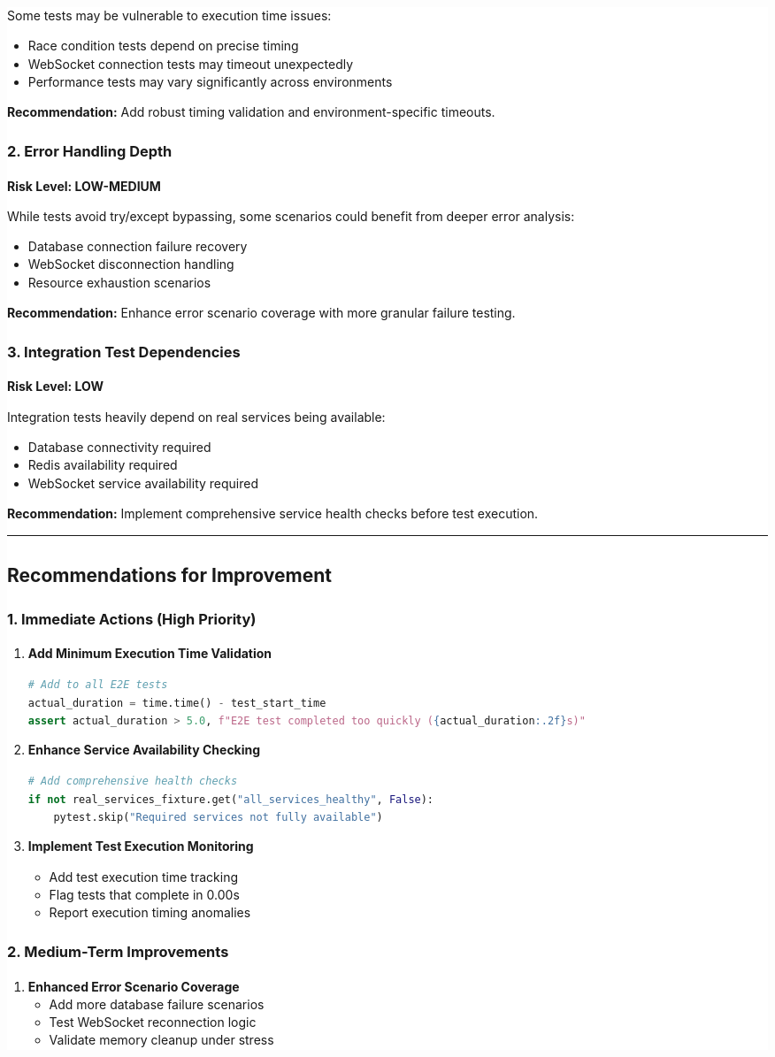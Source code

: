 Some tests may be vulnerable to execution time issues:
- Race condition tests depend on precise timing
- WebSocket connection tests may timeout unexpectedly
- Performance tests may vary significantly across environments

**Recommendation:** Add robust timing validation and environment-specific timeouts.

### 2. Error Handling Depth
**Risk Level: LOW-MEDIUM**

While tests avoid try/except bypassing, some scenarios could benefit from deeper error analysis:
- Database connection failure recovery
- WebSocket disconnection handling
- Resource exhaustion scenarios

**Recommendation:** Enhance error scenario coverage with more granular failure testing.

### 3. Integration Test Dependencies
**Risk Level: LOW**

Integration tests heavily depend on real services being available:
- Database connectivity required
- Redis availability required
- WebSocket service availability required

**Recommendation:** Implement comprehensive service health checks before test execution.

---

## Recommendations for Improvement

### 1. Immediate Actions (High Priority)

1. **Add Minimum Execution Time Validation**
   ```python
   # Add to all E2E tests
   actual_duration = time.time() - test_start_time
   assert actual_duration > 5.0, f"E2E test completed too quickly ({actual_duration:.2f}s)"
   ```

2. **Enhance Service Availability Checking**
   ```python
   # Add comprehensive health checks
   if not real_services_fixture.get("all_services_healthy", False):
       pytest.skip("Required services not fully available")
   ```

3. **Implement Test Execution Monitoring**
   - Add test execution time tracking
   - Flag tests that complete in 0.00s
   - Report execution timing anomalies

### 2. Medium-Term Improvements

1. **Enhanced Error Scenario Coverage**
   - Add more database failure scenarios
   - Test WebSocket reconnection logic
   - Validate memory cleanup under stress
